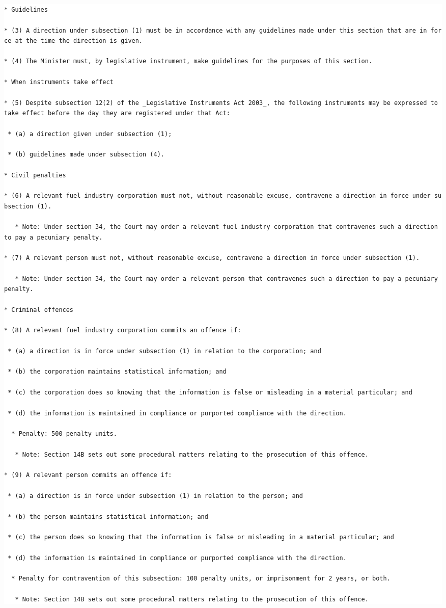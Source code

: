     * Guidelines

    * (3) A direction under subsection (1) must be in accordance with any guidelines made under this section that are in force at the time the direction is given.

    * (4) The Minister must, by legislative instrument, make guidelines for the purposes of this section.

    * When instruments take effect

    * (5) Despite subsection 12(2) of the _Legislative Instruments Act 2003_, the following instruments may be expressed to take effect before the day they are registered under that Act:

     * (a) a direction given under subsection (1);

     * (b) guidelines made under subsection (4).

    * Civil penalties

    * (6) A relevant fuel industry corporation must not, without reasonable excuse, contravene a direction in force under subsection (1).

       * Note: Under section 34, the Court may order a relevant fuel industry corporation that contravenes such a direction to pay a pecuniary penalty.

    * (7) A relevant person must not, without reasonable excuse, contravene a direction in force under subsection (1).

       * Note: Under section 34, the Court may order a relevant person that contravenes such a direction to pay a pecuniary penalty.

    * Criminal offences

    * (8) A relevant fuel industry corporation commits an offence if:

     * (a) a direction is in force under subsection (1) in relation to the corporation; and

     * (b) the corporation maintains statistical information; and

     * (c) the corporation does so knowing that the information is false or misleading in a material particular; and

     * (d) the information is maintained in compliance or purported compliance with the direction.

      * Penalty: 500 penalty units.

       * Note: Section 14B sets out some procedural matters relating to the prosecution of this offence.

    * (9) A relevant person commits an offence if:

     * (a) a direction is in force under subsection (1) in relation to the person; and

     * (b) the person maintains statistical information; and

     * (c) the person does so knowing that the information is false or misleading in a material particular; and

     * (d) the information is maintained in compliance or purported compliance with the direction.

      * Penalty for contravention of this subsection: 100 penalty units, or imprisonment for 2 years, or both.

       * Note: Section 14B sets out some procedural matters relating to the prosecution of this offence.
